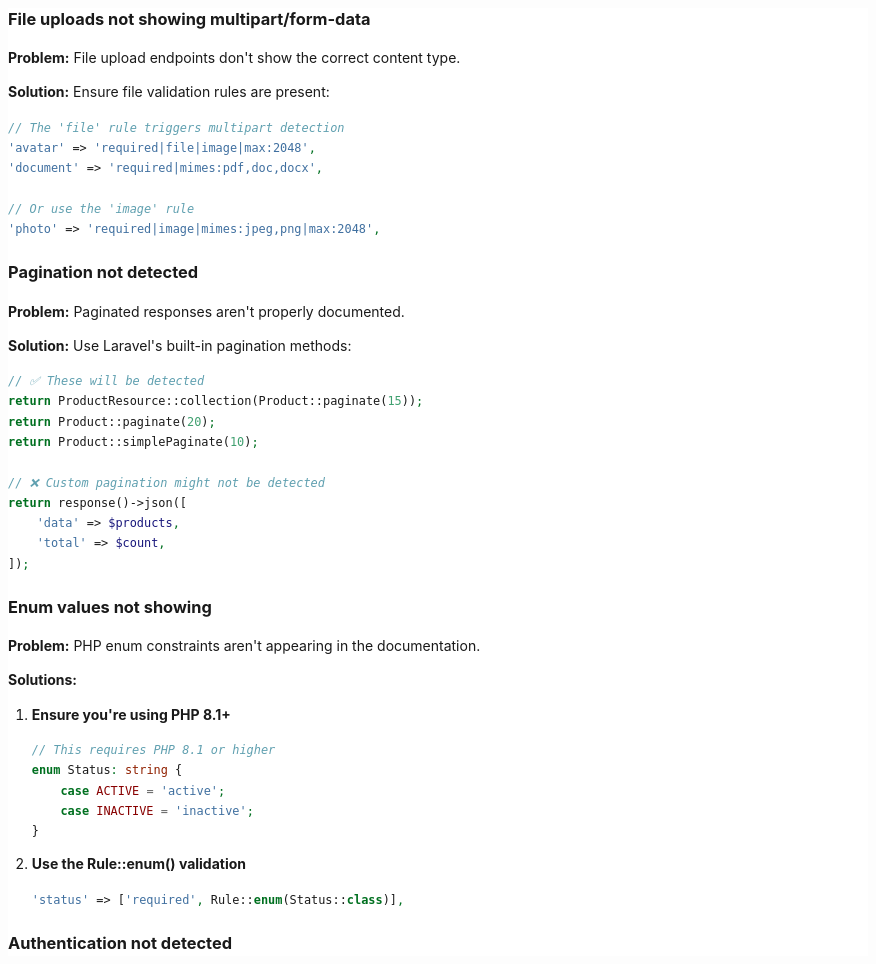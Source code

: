 ### File uploads not showing multipart/form-data

**Problem:** File upload endpoints don't show the correct content type.

**Solution:** Ensure file validation rules are present:

```php
// The 'file' rule triggers multipart detection
'avatar' => 'required|file|image|max:2048',
'document' => 'required|mimes:pdf,doc,docx',

// Or use the 'image' rule
'photo' => 'required|image|mimes:jpeg,png|max:2048',
```

### Pagination not detected

**Problem:** Paginated responses aren't properly documented.

**Solution:** Use Laravel's built-in pagination methods:

```php
// ✅ These will be detected
return ProductResource::collection(Product::paginate(15));
return Product::paginate(20);
return Product::simplePaginate(10);

// ❌ Custom pagination might not be detected
return response()->json([
    'data' => $products,
    'total' => $count,
]);
```

### Enum values not showing

**Problem:** PHP enum constraints aren't appearing in the documentation.

**Solutions:**

1. **Ensure you're using PHP 8.1+**
   ```php
   // This requires PHP 8.1 or higher
   enum Status: string {
       case ACTIVE = 'active';
       case INACTIVE = 'inactive';
   }
   ```

2. **Use the Rule::enum() validation**
   ```php
   'status' => ['required', Rule::enum(Status::class)],
   ```

### Authentication not detected
